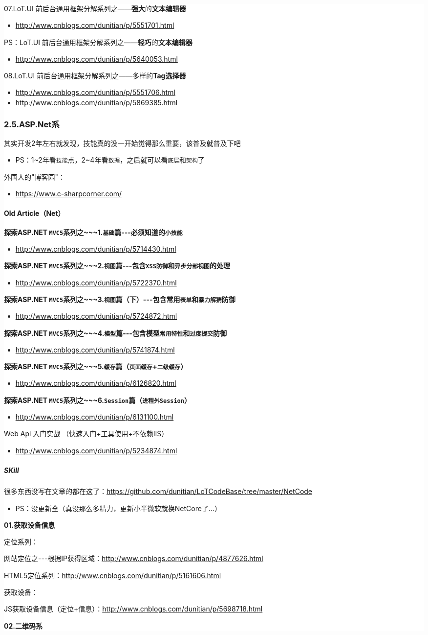 07.LoT.UI 前后台通用框架分解系列之——**强大**的**文本编辑器**
- <http://www.cnblogs.com/dunitian/p/5551701.html>

PS：LoT.UI 前后台通用框架分解系列之——**轻巧**的**文本编辑器**
- <http://www.cnblogs.com/dunitian/p/5640053.html>

08.LoT.UI 前后台通用框架分解系列之——多样的**Tag选择器**
- <http://www.cnblogs.com/dunitian/p/5551706.html>
- <http://www.cnblogs.com/dunitian/p/5869385.html>

### 2.5.ASP.Net系

其实开发2年左右就发现，技能真的没一开始觉得那么重要，该普及就普及下吧
- PS：1~2年看`技能`点，2~4年看`数据`，之后就可以看`底层`和`架构`了

外国人的"博客园"：
- <https://www.c-sharpcorner.com/>

#### Old Article（Net）

**探索ASP.NET `MVC5`系列之~~~1.`基础`篇---必须知道的`小技能`**
- <http://www.cnblogs.com/dunitian/p/5714430.html>

**探索ASP.NET `MVC5`系列之~~~2.`视图`篇---包含`XSS防御`和`异步分部视图`的处理**
- <http://www.cnblogs.com/dunitian/p/5722370.html>

**探索ASP.NET `MVC5`系列之~~~3.`视图`篇（下）---包含常用`表单`和`暴力解猜`防御**
- <http://www.cnblogs.com/dunitian/p/5724872.html>

**探索ASP.NET `MVC5`系列之~~~4.`模型`篇---包含模型`常用特性`和`过度提交`防御**
- <http://www.cnblogs.com/dunitian/p/5741874.html>

**探索ASP.NET `MVC5`系列之~~~5.`缓存`篇（`页面缓存`+`二级缓存`）**
- <http://www.cnblogs.com/dunitian/p/6126820.html>

**探索ASP.NET `MVC5`系列之~~~6.`Session`篇（`进程外Session`）**
- <http://www.cnblogs.com/dunitian/p/6131100.html>

Web Api 入门实战 （快速入门+工具使用+不依赖IIS）
- <http://www.cnblogs.com/dunitian/p/5234874.html>

##### SKill

很多东西没写在文章的都在这了：<https://github.com/dunitian/LoTCodeBase/tree/master/NetCode>
- PS：没更新全（真没那么多精力，更新小半微软就换NetCore了...）

**01.获取设备信息**

定位系列：

网站定位之---根据IP获得区域：<http://www.cnblogs.com/dunitian/p/4877626.html>

HTML5定位系列：<http://www.cnblogs.com/dunitian/p/5161606.html>

获取设备：

JS获取设备信息（定位+信息）：<http://www.cnblogs.com/dunitian/p/5698718.html>

**02.二维码系**
